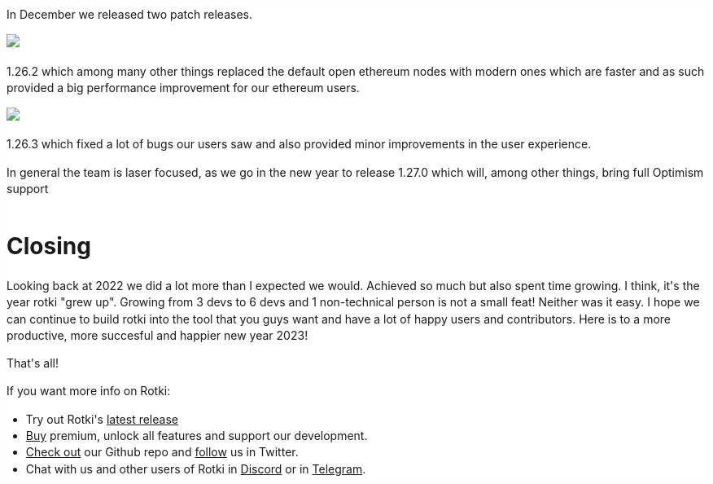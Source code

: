 In December we released two patch releases.

<img class="post_image_not_set_size with_border" src="{{'/public/post12/v1_26_2.png' | relative_url}}" />

1.26.2 which among many other things replaced the default open ethereum nodes with modern ones which are faster and as such provided a big performance improvement for our ethereum users.

<img class="post_image_not_set_size with_border" src="{{'/public/post12/v1_26_3.png' | relative_url}}" />

1.26.3 which fixed a lot of bugs our users saw and also provided minor improvements in the user experience.

In general the team is laser focused, as we go in the new year to release 1.27.0 which will, among other things, bring full Optimism support

# Closing

Looking back at 2022 we did a lot more than I expected we would. Achieved so much but also spent time growing. I think, it's the year rotki "grew up". Growing from 3 devs to 6 devs and 1 non-technical person is not a small feat! Neither was it easy. I hope we can continue to build rotki into the tool that you guys want and have a lot of happy users and contributors. Here is to a more productive, more succesful and happier new year 2023!

That's all!

If you want more info on Rotki:

- Try out Rotki's [latest release](https://github.com/rotki/rotki/releases)
- [Buy](https://rotki.com/products) premium, unlock all features and support our development.
- [Check out](https://github.com/rotki/rotki) our Github repo and [follow](https://twitter.com/rotkiapp) us in Twitter.
- Chat with us and other users of Rotki in [Discord](https://discord.gg/aGCxHG7) or in [Telegram](https://t.me/rotkiportfolio).
